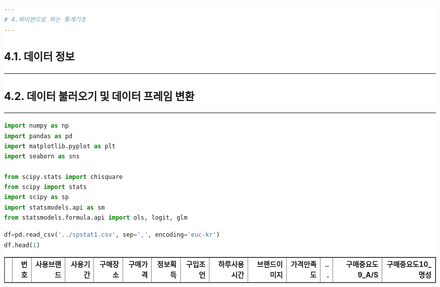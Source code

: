 ```yaml
---
# 4.파이썬으로 하는 통계기초
---
```

## 4.1. 데이터 정보
---
## 4.2. 데이터 불러오기 및 데이터 프레임 변환

---


```python
import numpy as np 
import pandas as pd 
import matplotlib.pyplot as plt 
import seaborn as sns

from scipy.stats import chisquare
from scipy import stats
import scipy as sp
import statsmodels.api as sm 
from statsmodels.formula.api import ols, logit, glm
```


```python
df=pd.read_csv('../spstat1.csv', sep=',', encoding='euc-kr')
df.head(1)
```




<div>
<style scoped>
    .dataframe tbody tr th:only-of-type {
        vertical-align: middle;
    }


    .dataframe tbody tr th {
        vertical-align: top;
    }
    
    .dataframe thead th {
        text-align: right;
    }

</style>

<table border="1" class="dataframe">
  <thead>
    <tr style="text-align: right;">
      <th></th>
      <th>번호</th>
      <th>사용브랜드</th>
      <th>사용기간</th>
      <th>구매장소</th>
      <th>구매가격</th>
      <th>정보획득</th>
      <th>구입조언</th>
      <th>하루사용시간</th>
      <th>브랜드이미지</th>
      <th>가격만족도</th>
      <th>...</th>
      <th>구매중요도9_A/S</th>
      <th>구매중요도10_명성</th>